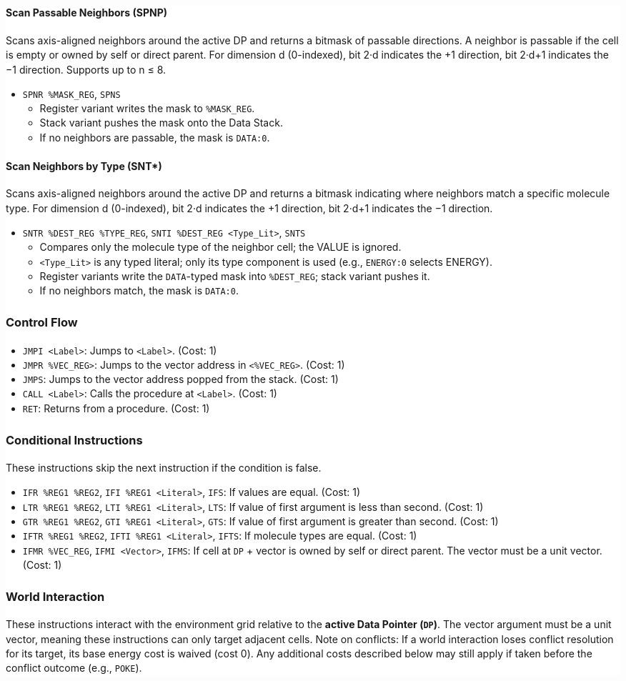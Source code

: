 #### Scan Passable Neighbors (SPNP)

Scans axis-aligned neighbors around the active DP and returns a bitmask of passable directions. A neighbor is passable if the cell is empty or owned by self or direct parent. For dimension d (0-indexed), bit 2·d indicates the +1 direction, bit 2·d+1 indicates the −1 direction. Supports up to n ≤ 8.

* `SPNR %MASK_REG`, `SPNS`
    - Register variant writes the mask to `%MASK_REG`.
    - Stack variant pushes the mask onto the Data Stack.
    - If no neighbors are passable, the mask is `DATA:0`.

#### Scan Neighbors by Type (SNT*)

Scans axis-aligned neighbors around the active DP and returns a bitmask indicating where neighbors match a specific molecule type. For dimension d (0-indexed), bit 2·d indicates the +1 direction, bit 2·d+1 indicates the −1 direction.

* `SNTR %DEST_REG %TYPE_REG`, `SNTI %DEST_REG <Type_Lit>`, `SNTS`
    - Compares only the molecule type of the neighbor cell; the VALUE is ignored.
    - `<Type_Lit>` is any typed literal; only its type component is used (e.g., `ENERGY:0` selects ENERGY).
    - Register variants write the `DATA`-typed mask into `%DEST_REG`; stack variant pushes it.
    - If no neighbors match, the mask is `DATA:0`.

### Control Flow

* `JMPI <Label>`: Jumps to `<Label>`. (Cost: 1)
* `JMPR %VEC_REG>`: Jumps to the vector address in `<%VEC_REG>`. (Cost: 1)
* `JMPS`: Jumps to the vector address popped from the stack. (Cost: 1)
* `CALL <Label>`: Calls the procedure at `<Label>`. (Cost: 1)
* `RET`: Returns from a procedure. (Cost: 1)

### Conditional Instructions

These instructions skip the next instruction if the condition is false.

* `IFR %REG1 %REG2`, `IFI %REG1 <Literal>`, `IFS`: If values are equal. (Cost: 1)
* `LTR %REG1 %REG2`, `LTI %REG1 <Literal>`, `LTS`: If value of first argument is less than second. (Cost: 1)
* `GTR %REG1 %REG2`, `GTI %REG1 <Literal>`, `GTS`: If value of first argument is greater than second. (Cost: 1)
* `IFTR %REG1 %REG2`, `IFTI %REG1 <Literal>`, `IFTS`: If molecule types are equal. (Cost: 1)
* `IFMR %VEC_REG`, `IFMI <Vector>`, `IFMS`: If cell at `DP` + vector is owned by self or direct parent. The vector must be a unit vector. (Cost: 1)

### World Interaction

These instructions interact with the environment grid relative to the **active Data Pointer (`DP`)**. The vector argument must be a unit vector, meaning these instructions can only target adjacent cells.
Note on conflicts: If a world interaction loses conflict resolution for its target, its base energy cost is waived (cost 0). Any additional costs described below may still apply if taken before the conflict outcome (e.g., `POKE`).
